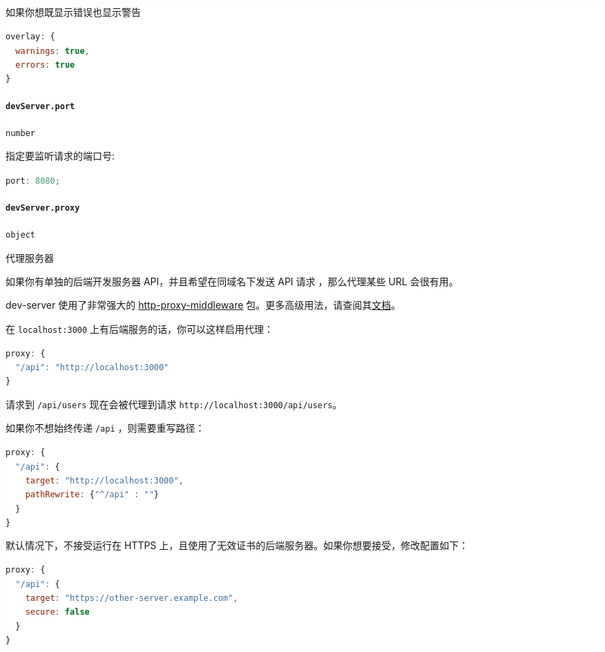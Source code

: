 如果你想既显示错误也显示警告

```js
overlay: {
  warnings: true,
  errors: true
}
```

#### `devServer.port`

`number`

指定要监听请求的端口号:

```js
port: 8080;
```

#### `devServer.proxy`

`object`

代理服务器

如果你有单独的后端开发服务器 API，并且希望在同域名下发送 API 请求 ，那么代理某些 URL 会很有用。

dev-server 使用了非常强大的 [http-proxy-middleware](https://github.com/chimurai/http-proxy-middleware) 包。更多高级用法，请查阅其[文档](https://github.com/chimurai/http-proxy-middleware#options)。

在 `localhost:3000` 上有后端服务的话，你可以这样启用代理：

```js
proxy: {
  "/api": "http://localhost:3000"
}
```

请求到 `/api/users` 现在会被代理到请求 `http://localhost:3000/api/users`。

如果你不想始终传递 `/api` ，则需要重写路径：

```js
proxy: {
  "/api": {
    target: "http://localhost:3000",
    pathRewrite: {"^/api" : ""}
  }
}
```

默认情况下，不接受运行在 HTTPS 上，且使用了无效证书的后端服务器。如果你想要接受，修改配置如下：

```js
proxy: {
  "/api": {
    target: "https://other-server.example.com",
    secure: false
  }
}
```
